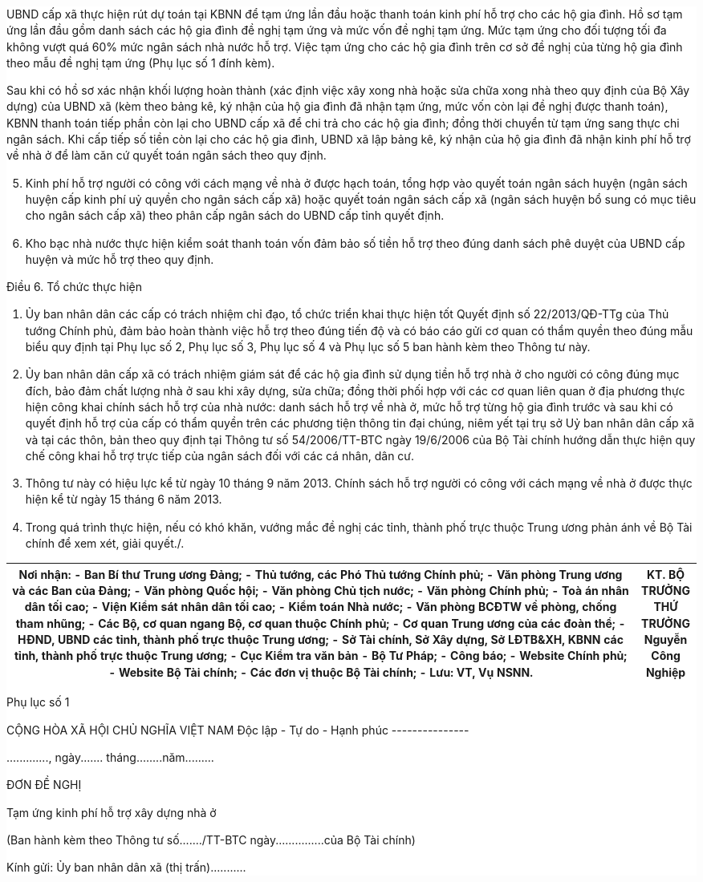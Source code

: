 UBND cấp xã thực hiện rút dự toán tại KBNN để tạm ứng lần đầu hoặc thanh toán kinh phí hỗ trợ cho các hộ gia đình. Hồ sơ tạm ứng lần đầu gồm danh sách các hộ gia đình đề nghị tạm ứng và mức vốn đề nghị tạm ứng. Mức tạm ứng cho đối tượng tối đa không vượt quá 60% mức ngân sách nhà nước hỗ trợ. Việc tạm ứng cho các hộ gia đình trên cơ sở đề nghị của từng hộ gia đình theo mẫu đề nghị tạm ứng (Phụ lục số 1 đính kèm).

Sau khi có hồ sơ xác nhận khối lượng hoàn thành (xác định việc xây xong nhà hoặc sửa chữa xong nhà theo quy định của Bộ Xây dựng) của UBND xã (kèm theo bảng kê, ký nhận của hộ gia đình đã nhận tạm ứng, mức vốn còn lại đề nghị được thanh toán), KBNN thanh toán tiếp phần còn lại cho UBND cấp xã để chi trả cho các hộ gia đình; đồng thời chuyển từ tạm ứng sang thực chi ngân sách. Khi cấp tiếp số tiền còn lại cho các hộ gia đình, UBND xã lập bảng kê, ký nhận của hộ gia đình đã nhận kinh phí hỗ trợ về nhà ở để làm căn cứ quyết toán ngân sách theo quy định.

5. Kinh phí hỗ trợ người có công với cách mạng về nhà ở được hạch toán, tổng hợp vào quyết toán ngân sách huyện (ngân sách huyện cấp kinh phí uỷ quyền cho ngân sách cấp xã) hoặc quyết toán ngân sách cấp xã (ngân sách huyện bổ sung có mục tiêu cho ngân sách cấp xã) theo phân cấp ngân sách do UBND cấp tỉnh quyết định.

6. Kho bạc nhà nước thực hiện kiểm soát thanh toán vốn đảm bảo số tiền hỗ trợ theo đúng danh sách phê duyệt của UBND cấp huyện và mức hỗ trợ theo quy định.

Điều 6. Tổ chức thực hiện

1. Ủy ban nhân dân các cấp có trách nhiệm chỉ đạo, tổ chức triển khai thực hiện tốt Quyết định số 22/2013/QĐ-TTg của Thủ tướng Chính phủ, đảm bảo hoàn thành việc hỗ trợ theo đúng tiến độ và có báo cáo gửi cơ quan có thẩm quyền theo đúng mẫu biểu quy định tại Phụ lục số 2, Phụ lục số 3, Phụ lục số 4 và Phụ lục số 5 ban hành kèm theo Thông tư này.

2. Ủy ban nhân dân cấp xã có trách nhiệm giám sát để các hộ gia đình sử dụng tiền hỗ trợ nhà ở cho người có công đúng mục đích, bảo đảm chất lượng nhà ở sau khi xây dựng, sửa chữa; đồng thời phối hợp với các cơ quan liên quan ở địa phương thực hiện công khai chính sách hỗ trợ của nhà nước: danh sách hỗ trợ về nhà ở, mức hỗ trợ từng hộ gia đình trước và sau khi có quyết định hỗ trợ của cấp có thẩm quyền trên các phương tiện thông tin đại chúng, niêm yết tại trụ sở Uỷ ban nhân dân cấp xã và tại các thôn, bản theo quy định tại Thông tư số 54/2006/TT-BTC ngày 19/6/2006 của Bộ Tài chính hướng dẫn thực hiện quy chế công khai hỗ trợ trực tiếp của ngân sách đối với các cá nhân, dân cư.

3. Thông tư này có hiệu lực kể từ ngày 10 tháng 9 năm 2013. Chính sách hỗ trợ người có công với cách mạng về nhà ở được thực hiện kể từ ngày 15 tháng 6 năm 2013.

4. Trong quá trình thực hiện, nếu có khó khăn, vướng mắc đề nghị các tỉnh, thành phố trực thuộc Trung ương phản ánh về Bộ Tài chính để xem xét, giải quyết./.

| Nơi nhận: - Ban Bí thư Trung ương Đảng; - Thủ tướng, các Phó Thủ tướng Chính phủ; - Văn phòng Trung ương và các Ban của Đảng; - Văn phòng Quốc hội; - Văn phòng Chủ tịch nước; - Văn phòng Chính phủ; - Toà án nhân dân tối cao; - Viện Kiểm sát nhân dân tối cao; - Kiểm toán Nhà nước; - Văn phòng BCĐTW về phòng, chống tham nhũng; - Các Bộ, cơ quan ngang Bộ, cơ quan thuộc Chính phủ; - Cơ quan Trung ương của các đoàn thể; - HĐND, UBND các tỉnh, thành phố trực thuộc Trung ương; - Sở Tài chính, Sở Xây dựng, Sở LĐTB&XH, KBNN các tỉnh, thành phố trực thuộc Trung ương; - Cục Kiểm tra văn bản - Bộ Tư Pháp; - Công báo; - Website Chính phủ; - Website Bộ Tài chính; - Các đơn vị thuộc Bộ Tài chính; - Lưu: VT, Vụ NSNN. | KT. BỘ TRƯỞNG THỨ TRƯỞNG Nguyễn Công Nghiệp |
|---|---|

Phụ lục số 1

CỘNG HÒA XÃ HỘI CHỦ NGHĨA VIỆT NAM Độc lập - Tự do - Hạnh phúc ---------------

............., ngày....... tháng........năm.........

ĐƠN ĐỀ NGHỊ

Tạm ứng kinh phí hỗ trợ xây dựng nhà ở

(Ban hành kèm theo Thông tư số......./TT-BTC ngày...............của Bộ Tài chính)

Kính gửi: Ủy ban nhân dân xã (thị trấn)...........
